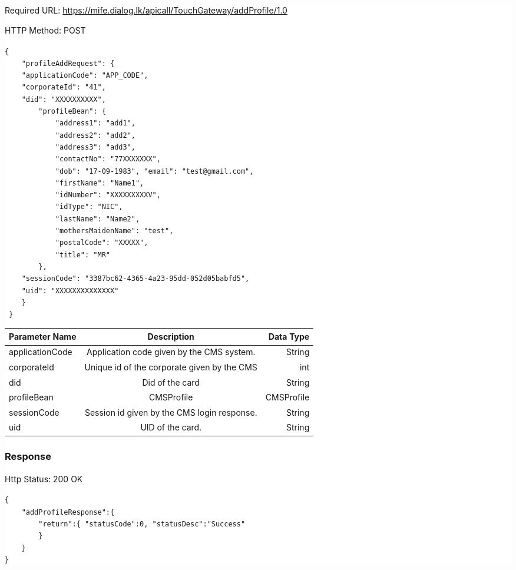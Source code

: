 Required URL: https://mife.dialog.lk/apicall/TouchGateway/addProfile/1.0
    
HTTP Method: POST

	{
		"profileAddRequest": {
		"applicationCode": "APP_CODE", 
        "corporateId": "41",
		"did": "XXXXXXXXXX", 
        	"profileBean": {
				"address1": "add1", 
                "address2": "add2", 
                "address3": "add3", 
                "contactNo": "77XXXXXXX", 
                "dob": "17-09-1983", "email": "test@gmail.com", 
                "firstName": "Name1", 
                "idNumber": "XXXXXXXXXV", 
                "idType": "NIC",
				"lastName": "Name2", 
                "mothersMaidenName": "test", 
                "postalCode": "XXXXX",
				"title": "MR"
			},
		"sessionCode": "3387bc62-4365-4a23-95dd-052d05babfd5", 
  	  	"uid": "XXXXXXXXXXXXXX"
		}
  	 }
    
    
|  Parameter Name  |    Description      |  Data Type|
|----------|:-------------:|------:|
| applicationCode|  Application code given by the CMS system. | String |
| corporateId |    Unique id of the corporate given by the CMS   |   int |
| did | Did of the card |    String |
| profileBean | CMSProfile |    CMSProfile |  
| sessionCode | Session id given by the CMS login response. |    String |
| uid | UID of the card. |    String | 
    
    
### Response 
Http Status: 200 OK

	{
		"addProfileResponse":{
			"return":{ "statusCode":0, "statusDesc":"Success"
			}
        }
	}
    
